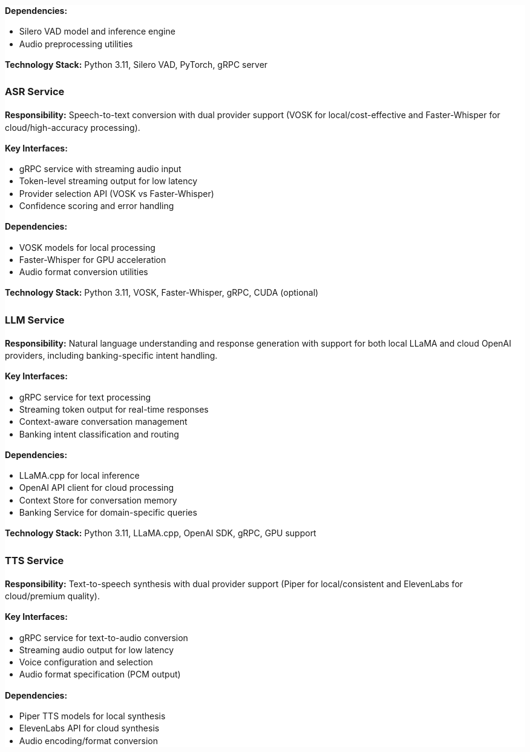 **Dependencies:**
- Silero VAD model and inference engine
- Audio preprocessing utilities

**Technology Stack:** Python 3.11, Silero VAD, PyTorch, gRPC server

### ASR Service

**Responsibility:** Speech-to-text conversion with dual provider support (VOSK for local/cost-effective and Faster-Whisper for cloud/high-accuracy processing).

**Key Interfaces:**
- gRPC service with streaming audio input
- Token-level streaming output for low latency
- Provider selection API (VOSK vs Faster-Whisper)
- Confidence scoring and error handling

**Dependencies:**
- VOSK models for local processing
- Faster-Whisper for GPU acceleration
- Audio format conversion utilities

**Technology Stack:** Python 3.11, VOSK, Faster-Whisper, gRPC, CUDA (optional)

### LLM Service

**Responsibility:** Natural language understanding and response generation with support for both local LLaMA and cloud OpenAI providers, including banking-specific intent handling.

**Key Interfaces:**
- gRPC service for text processing
- Streaming token output for real-time responses
- Context-aware conversation management
- Banking intent classification and routing

**Dependencies:**
- LLaMA.cpp for local inference
- OpenAI API client for cloud processing
- Context Store for conversation memory
- Banking Service for domain-specific queries

**Technology Stack:** Python 3.11, LLaMA.cpp, OpenAI SDK, gRPC, GPU support

### TTS Service

**Responsibility:** Text-to-speech synthesis with dual provider support (Piper for local/consistent and ElevenLabs for cloud/premium quality).

**Key Interfaces:**
- gRPC service for text-to-audio conversion
- Streaming audio output for low latency
- Voice configuration and selection
- Audio format specification (PCM output)

**Dependencies:**
- Piper TTS models for local synthesis
- ElevenLabs API for cloud synthesis
- Audio encoding/format conversion
